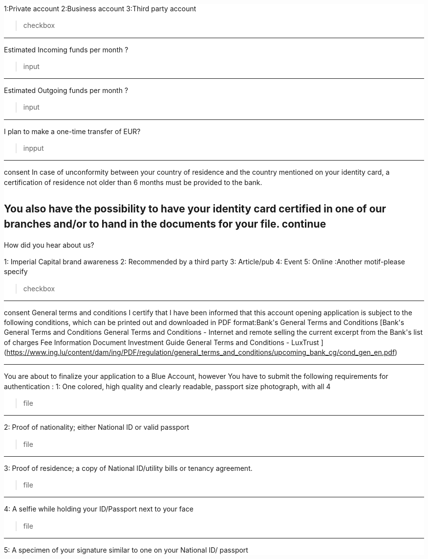 1:Private account
2:Business account
3:Third party account

>checkbox
-----------------
Estimated Incoming funds per month ? 
>input
-----------------
Estimated Outgoing funds per month ?
>input
----------------------
I plan to make a one-time transfer of EUR?
>inpput
--------------------
consent
In case of unconformity between your country of residence and the country mentioned on your identity card, a certification of residence not older than 6 months must be provided to the bank. 

You also have the possibility to have your identity card certified in one of our branches and/or to hand in the documents for your file.
continue
---------------------------
How did you hear about us? 

1: Imperial Capital brand awareness
2: Recommended by a third party
3: Article/pub
4: Event
5: Online
:Another motif-please specify
>checkbox
---------------------
consent
General terms and conditions 
I certify that I have been informed that this account opening application is subject to the following conditions, which can be printed out and downloaded in PDF format:Bank's General Terms and Conditions
[Bank's General Terms and Conditions
General Terms and Conditions - Internet and remote selling 
the current excerpt from the Bank's list of charges
Fee Information Document
Investment Guide
General Terms and Conditions - LuxTrust ]
(https://www.ing.lu/content/dam/ing/PDF/regulation/general_terms_and_conditions/upcoming_bank_cg/cond_gen_en.pdf)

----------------------
You are about to finalize your application to a Blue Account, however You have to submit the following requirements for authentication : 
1: One colored, high quality and clearly readable, passport size photograph, with all 4 
>file
--------------------------
2: Proof of nationality; either National ID or valid passport
>file
----------------------
3: Proof of residence; a copy of National ID/utility bills or tenancy agreement.
>file
-----------------
4: A selfie while holding your ID/Passport next to your face
>file
-----------------------
5: A specimen of your signature similar to one on your National ID/ passport